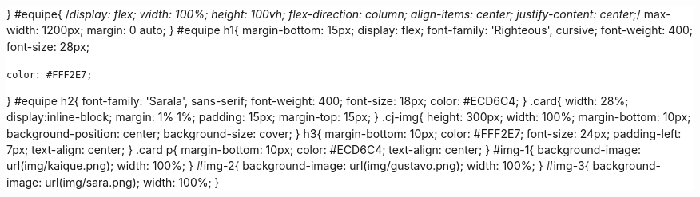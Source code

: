 }
#equipe{
    /*display: flex;
    width: 100%;
    height: 100vh;
    flex-direction: column;
    align-items: center;
    justify-content: center;*/
    max-width: 1200px;
    margin: 0 auto;
}
#equipe h1{
    margin-bottom: 15px;
    display: flex;
    font-family: 'Righteous', cursive;
    font-weight: 400;
    font-size: 28px;
    
    color: #FFF2E7;
}
#equipe h2{
    font-family: 'Sarala', sans-serif;
    font-weight: 400;
    font-size: 18px;
    color: #ECD6C4;
}
.card{
    width: 28%;
    display:inline-block;
    margin: 1% 1%;
    padding: 15px;
    margin-top: 15px;
}
.cj-img{
    height: 300px;
    width: 100%;
    margin-bottom: 10px;
    background-position: center;
    background-size: cover;
}
h3{
    margin-bottom: 10px;
    color: #FFF2E7;
    font-size: 24px;
    padding-left: 7px;
    text-align: center;
}
.card p{
    margin-bottom: 10px;
    color: #ECD6C4;
    text-align: center;
}
#img-1{
    background-image: url(img/kaique.png);
    width: 100%;
}
#img-2{
    background-image: url(img/gustavo.png);
    width: 100%;
}
#img-3{
    background-image: url(img/sara.png);
    width: 100%;
}